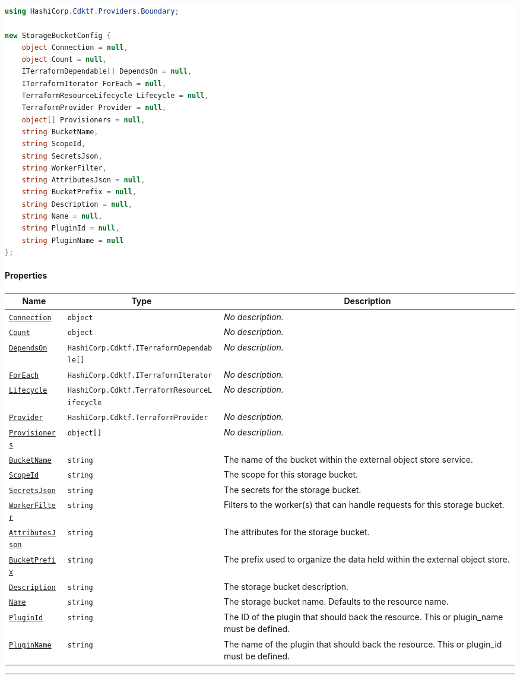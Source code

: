```csharp
using HashiCorp.Cdktf.Providers.Boundary;

new StorageBucketConfig {
    object Connection = null,
    object Count = null,
    ITerraformDependable[] DependsOn = null,
    ITerraformIterator ForEach = null,
    TerraformResourceLifecycle Lifecycle = null,
    TerraformProvider Provider = null,
    object[] Provisioners = null,
    string BucketName,
    string ScopeId,
    string SecretsJson,
    string WorkerFilter,
    string AttributesJson = null,
    string BucketPrefix = null,
    string Description = null,
    string Name = null,
    string PluginId = null,
    string PluginName = null
};
```

#### Properties <a name="Properties" id="Properties"></a>

| **Name** | **Type** | **Description** |
| --- | --- | --- |
| <code><a href="#@cdktf/provider-boundary.storageBucket.StorageBucketConfig.property.connection">Connection</a></code> | <code>object</code> | *No description.* |
| <code><a href="#@cdktf/provider-boundary.storageBucket.StorageBucketConfig.property.count">Count</a></code> | <code>object</code> | *No description.* |
| <code><a href="#@cdktf/provider-boundary.storageBucket.StorageBucketConfig.property.dependsOn">DependsOn</a></code> | <code>HashiCorp.Cdktf.ITerraformDependable[]</code> | *No description.* |
| <code><a href="#@cdktf/provider-boundary.storageBucket.StorageBucketConfig.property.forEach">ForEach</a></code> | <code>HashiCorp.Cdktf.ITerraformIterator</code> | *No description.* |
| <code><a href="#@cdktf/provider-boundary.storageBucket.StorageBucketConfig.property.lifecycle">Lifecycle</a></code> | <code>HashiCorp.Cdktf.TerraformResourceLifecycle</code> | *No description.* |
| <code><a href="#@cdktf/provider-boundary.storageBucket.StorageBucketConfig.property.provider">Provider</a></code> | <code>HashiCorp.Cdktf.TerraformProvider</code> | *No description.* |
| <code><a href="#@cdktf/provider-boundary.storageBucket.StorageBucketConfig.property.provisioners">Provisioners</a></code> | <code>object[]</code> | *No description.* |
| <code><a href="#@cdktf/provider-boundary.storageBucket.StorageBucketConfig.property.bucketName">BucketName</a></code> | <code>string</code> | The name of the bucket within the external object store service. |
| <code><a href="#@cdktf/provider-boundary.storageBucket.StorageBucketConfig.property.scopeId">ScopeId</a></code> | <code>string</code> | The scope for this storage bucket. |
| <code><a href="#@cdktf/provider-boundary.storageBucket.StorageBucketConfig.property.secretsJson">SecretsJson</a></code> | <code>string</code> | The secrets for the storage bucket. |
| <code><a href="#@cdktf/provider-boundary.storageBucket.StorageBucketConfig.property.workerFilter">WorkerFilter</a></code> | <code>string</code> | Filters to the worker(s) that can handle requests for this storage bucket. |
| <code><a href="#@cdktf/provider-boundary.storageBucket.StorageBucketConfig.property.attributesJson">AttributesJson</a></code> | <code>string</code> | The attributes for the storage bucket. |
| <code><a href="#@cdktf/provider-boundary.storageBucket.StorageBucketConfig.property.bucketPrefix">BucketPrefix</a></code> | <code>string</code> | The prefix used to organize the data held within the external object store. |
| <code><a href="#@cdktf/provider-boundary.storageBucket.StorageBucketConfig.property.description">Description</a></code> | <code>string</code> | The storage bucket description. |
| <code><a href="#@cdktf/provider-boundary.storageBucket.StorageBucketConfig.property.name">Name</a></code> | <code>string</code> | The storage bucket name. Defaults to the resource name. |
| <code><a href="#@cdktf/provider-boundary.storageBucket.StorageBucketConfig.property.pluginId">PluginId</a></code> | <code>string</code> | The ID of the plugin that should back the resource. This or plugin_name must be defined. |
| <code><a href="#@cdktf/provider-boundary.storageBucket.StorageBucketConfig.property.pluginName">PluginName</a></code> | <code>string</code> | The name of the plugin that should back the resource. This or plugin_id must be defined. |

---